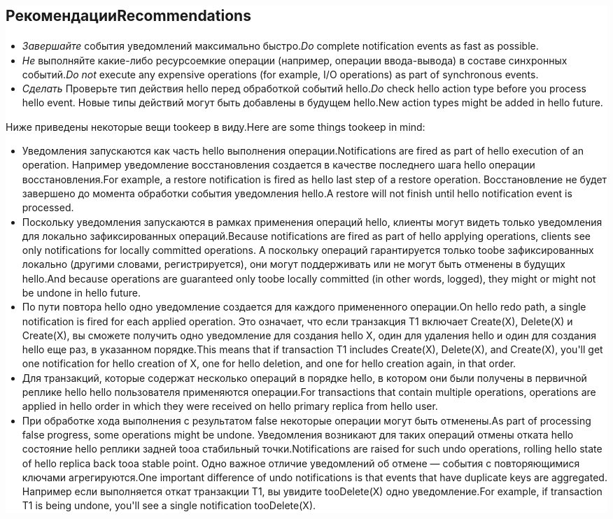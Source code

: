 ## <a name="recommendations"></a><span data-ttu-id="96e80-172">Рекомендации</span><span class="sxs-lookup"><span data-stu-id="96e80-172">Recommendations</span></span>
* <span data-ttu-id="96e80-173">*Завершайте* события уведомлений максимально быстро.</span><span class="sxs-lookup"><span data-stu-id="96e80-173">*Do* complete notification events as fast as possible.</span></span>
* <span data-ttu-id="96e80-174">*Не* выполняйте какие-либо ресурсоемкие операции (например, операции ввода-вывода) в составе синхронных событий.</span><span class="sxs-lookup"><span data-stu-id="96e80-174">*Do not* execute any expensive operations (for example, I/O operations) as part of synchronous events.</span></span>
* <span data-ttu-id="96e80-175">*Сделать* Проверьте тип действия hello перед обработкой событий hello.</span><span class="sxs-lookup"><span data-stu-id="96e80-175">*Do* check hello action type before you process hello event.</span></span> <span data-ttu-id="96e80-176">Новые типы действий могут быть добавлены в будущем hello.</span><span class="sxs-lookup"><span data-stu-id="96e80-176">New action types might be added in hello future.</span></span>

<span data-ttu-id="96e80-177">Ниже приведены некоторые вещи tookeep в виду.</span><span class="sxs-lookup"><span data-stu-id="96e80-177">Here are some things tookeep in mind:</span></span>

* <span data-ttu-id="96e80-178">Уведомления запускаются как часть hello выполнения операции.</span><span class="sxs-lookup"><span data-stu-id="96e80-178">Notifications are fired as part of hello execution of an operation.</span></span> <span data-ttu-id="96e80-179">Например уведомление восстановления создается в качестве последнего шага hello операции восстановления.</span><span class="sxs-lookup"><span data-stu-id="96e80-179">For example, a restore notification is fired as hello last step of a restore operation.</span></span> <span data-ttu-id="96e80-180">Восстановление не будет завершено до момента обработки события уведомления hello.</span><span class="sxs-lookup"><span data-stu-id="96e80-180">A restore will not finish until hello notification event is processed.</span></span>
* <span data-ttu-id="96e80-181">Поскольку уведомления запускаются в рамках применения операций hello, клиенты могут видеть только уведомления для локально зафиксированных операций.</span><span class="sxs-lookup"><span data-stu-id="96e80-181">Because notifications are fired as part of hello applying operations, clients see only notifications for locally committed operations.</span></span> <span data-ttu-id="96e80-182">А поскольку операций гарантируется только toobe зафиксированных локально (другими словами, регистрируется), они могут поддерживать или не могут быть отменены в будущих hello.</span><span class="sxs-lookup"><span data-stu-id="96e80-182">And because operations are guaranteed only toobe locally committed (in other words, logged), they might or might not be undone in hello future.</span></span>
* <span data-ttu-id="96e80-183">По пути повтора hello одно уведомление создается для каждого примененного операции.</span><span class="sxs-lookup"><span data-stu-id="96e80-183">On hello redo path, a single notification is fired for each applied operation.</span></span> <span data-ttu-id="96e80-184">Это означает, что если транзакция T1 включает Create(X), Delete(X) и Create(X), вы сможете получить одно уведомление для создания hello X, один для удаления hello и один для создания hello еще раз, в указанном порядке.</span><span class="sxs-lookup"><span data-stu-id="96e80-184">This means that if transaction T1 includes Create(X), Delete(X), and Create(X), you'll get one notification for hello creation of X, one for hello deletion, and one for hello creation again, in that order.</span></span>
* <span data-ttu-id="96e80-185">Для транзакций, которые содержат несколько операций в порядке hello, в котором они были получены в первичной реплике hello hello пользователя применяются операции.</span><span class="sxs-lookup"><span data-stu-id="96e80-185">For transactions that contain multiple operations, operations are applied in hello order in which they were received on hello primary replica from hello user.</span></span>
* <span data-ttu-id="96e80-186">При обработке хода выполнения с результатом false некоторые операции могут быть отменены.</span><span class="sxs-lookup"><span data-stu-id="96e80-186">As part of processing false progress, some operations might be undone.</span></span> <span data-ttu-id="96e80-187">Уведомления возникают для таких операций отмены отката hello состояние hello реплики задней tooa стабильный точки.</span><span class="sxs-lookup"><span data-stu-id="96e80-187">Notifications are raised for such undo operations, rolling hello state of hello replica back tooa stable point.</span></span> <span data-ttu-id="96e80-188">Одно важное отличие уведомлений об отмене — события с повторяющимися ключами агрегируются.</span><span class="sxs-lookup"><span data-stu-id="96e80-188">One important difference of undo notifications is that events that have duplicate keys are aggregated.</span></span> <span data-ttu-id="96e80-189">Например если выполняется откат транзакции Т1, вы увидите tooDelete(X) одно уведомление.</span><span class="sxs-lookup"><span data-stu-id="96e80-189">For example, if transaction T1 is being undone, you'll see a single notification tooDelete(X).</span></span>
